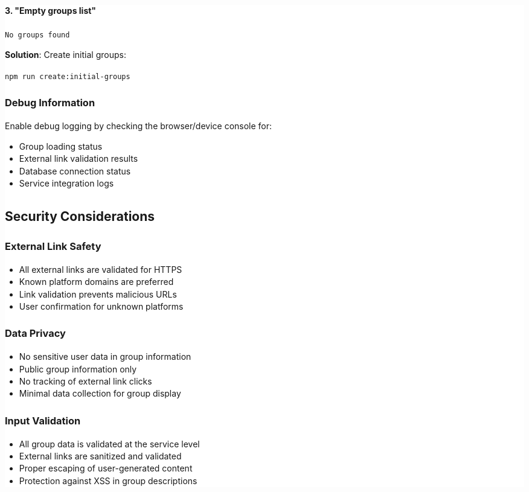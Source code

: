 #### 3. "Empty groups list"
```
No groups found
```
**Solution**: Create initial groups:
```bash
npm run create:initial-groups
```

### Debug Information

Enable debug logging by checking the browser/device console for:
- Group loading status
- External link validation results
- Database connection status
- Service integration logs

## Security Considerations

### External Link Safety

- All external links are validated for HTTPS
- Known platform domains are preferred
- Link validation prevents malicious URLs
- User confirmation for unknown platforms

### Data Privacy

- No sensitive user data in group information
- Public group information only
- No tracking of external link clicks
- Minimal data collection for group display

### Input Validation

- All group data is validated at the service level
- External links are sanitized and validated
- Proper escaping of user-generated content
- Protection against XSS in group descriptions